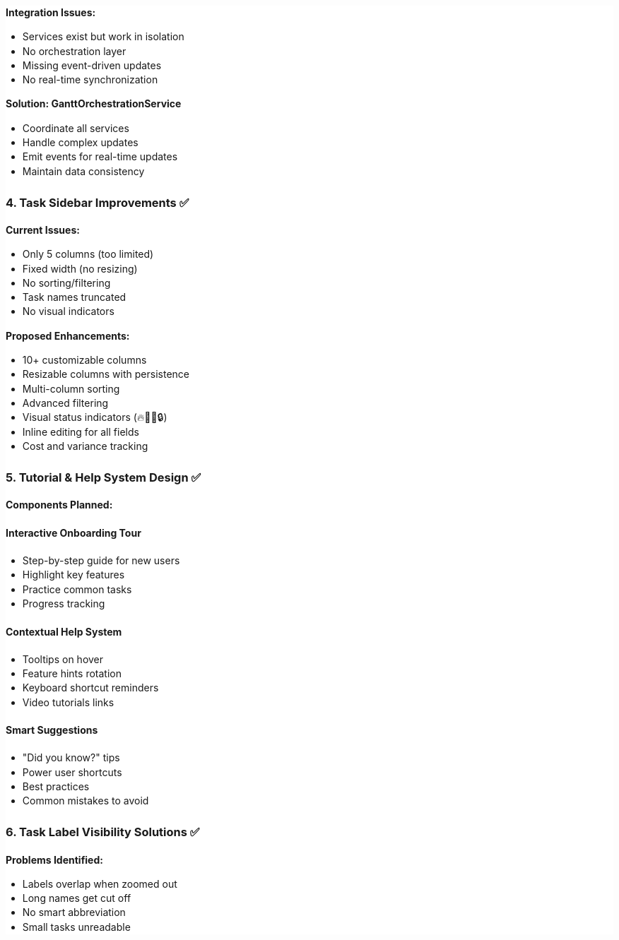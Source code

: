 **Integration Issues:**
- Services exist but work in isolation
- No orchestration layer
- Missing event-driven updates
- No real-time synchronization

**Solution: GanttOrchestrationService**
- Coordinate all services
- Handle complex updates
- Emit events for real-time updates
- Maintain data consistency

### 4. Task Sidebar Improvements ✅
**Current Issues:**
- Only 5 columns (too limited)
- Fixed width (no resizing)
- No sorting/filtering
- Task names truncated
- No visual indicators

**Proposed Enhancements:**
- 10+ customizable columns
- Resizable columns with persistence
- Multi-column sorting
- Advanced filtering
- Visual status indicators (🔥📝📎🔒)
- Inline editing for all fields
- Cost and variance tracking

### 5. Tutorial & Help System Design ✅
**Components Planned:**

#### Interactive Onboarding Tour
- Step-by-step guide for new users
- Highlight key features
- Practice common tasks
- Progress tracking

#### Contextual Help System
- Tooltips on hover
- Feature hints rotation
- Keyboard shortcut reminders
- Video tutorials links

#### Smart Suggestions
- "Did you know?" tips
- Power user shortcuts
- Best practices
- Common mistakes to avoid

### 6. Task Label Visibility Solutions ✅
**Problems Identified:**
- Labels overlap when zoomed out
- Long names get cut off
- No smart abbreviation
- Small tasks unreadable
